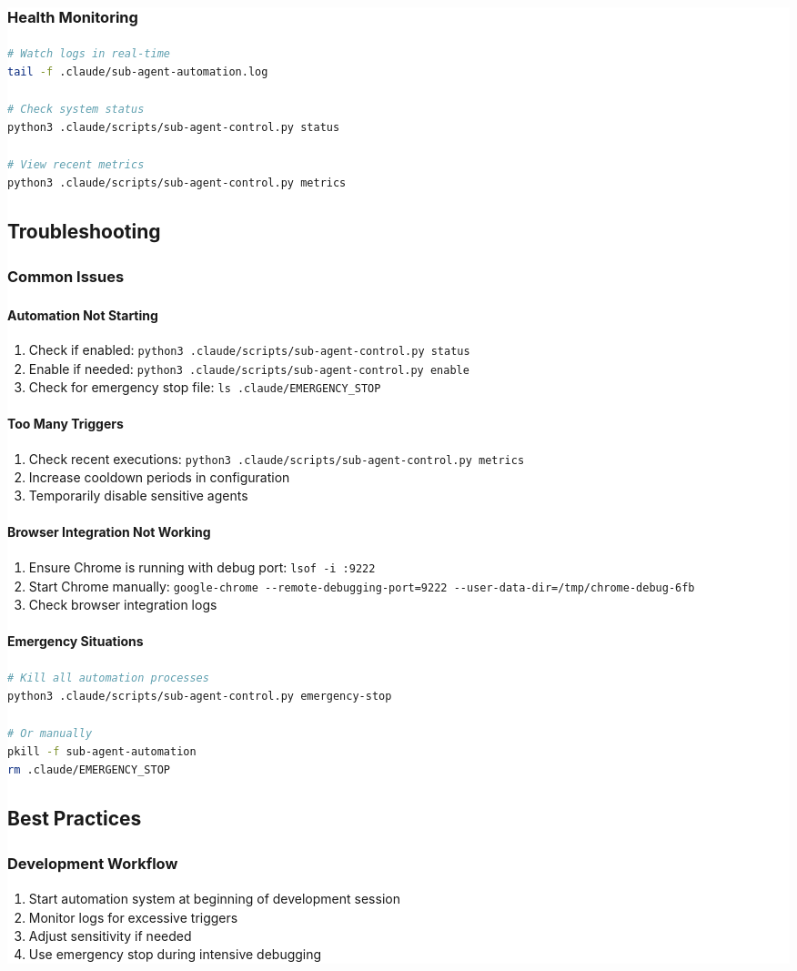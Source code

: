 ### Health Monitoring
```bash
# Watch logs in real-time
tail -f .claude/sub-agent-automation.log

# Check system status
python3 .claude/scripts/sub-agent-control.py status

# View recent metrics
python3 .claude/scripts/sub-agent-control.py metrics
```

## Troubleshooting

### Common Issues

#### Automation Not Starting
1. Check if enabled: `python3 .claude/scripts/sub-agent-control.py status`
2. Enable if needed: `python3 .claude/scripts/sub-agent-control.py enable`
3. Check for emergency stop file: `ls .claude/EMERGENCY_STOP`

#### Too Many Triggers
1. Check recent executions: `python3 .claude/scripts/sub-agent-control.py metrics`
2. Increase cooldown periods in configuration
3. Temporarily disable sensitive agents

#### Browser Integration Not Working
1. Ensure Chrome is running with debug port: `lsof -i :9222`
2. Start Chrome manually: `google-chrome --remote-debugging-port=9222 --user-data-dir=/tmp/chrome-debug-6fb`
3. Check browser integration logs

#### Emergency Situations
```bash
# Kill all automation processes
python3 .claude/scripts/sub-agent-control.py emergency-stop

# Or manually
pkill -f sub-agent-automation
rm .claude/EMERGENCY_STOP
```

## Best Practices

### Development Workflow
1. Start automation system at beginning of development session
2. Monitor logs for excessive triggers
3. Adjust sensitivity if needed
4. Use emergency stop during intensive debugging
